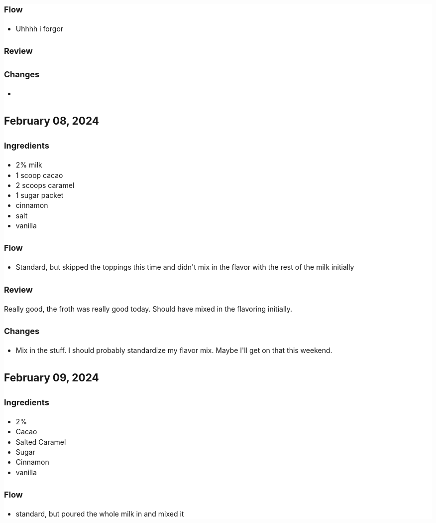 ### Flow

- Uhhhh i forgor

### Review



### Changes

-

## February 08, 2024

### Ingredients

- 2% milk
- 1 scoop cacao
- 2 scoops caramel
- 1 sugar packet
- cinnamon
- salt
- vanilla

### Flow

- Standard, but skipped the toppings this time and didn't mix in the flavor with the rest of the milk initially

### Review

Really good, the froth was really good today. Should have mixed in the flavoring initially.

### Changes

- Mix in the stuff. I should probably standardize my flavor mix. Maybe I'll get on that this weekend.

## February 09, 2024

### Ingredients

- 2%
- Cacao
- Salted Caramel
- Sugar
- Cinnamon
- vanilla

### Flow

- standard, but poured the whole milk in and mixed it
